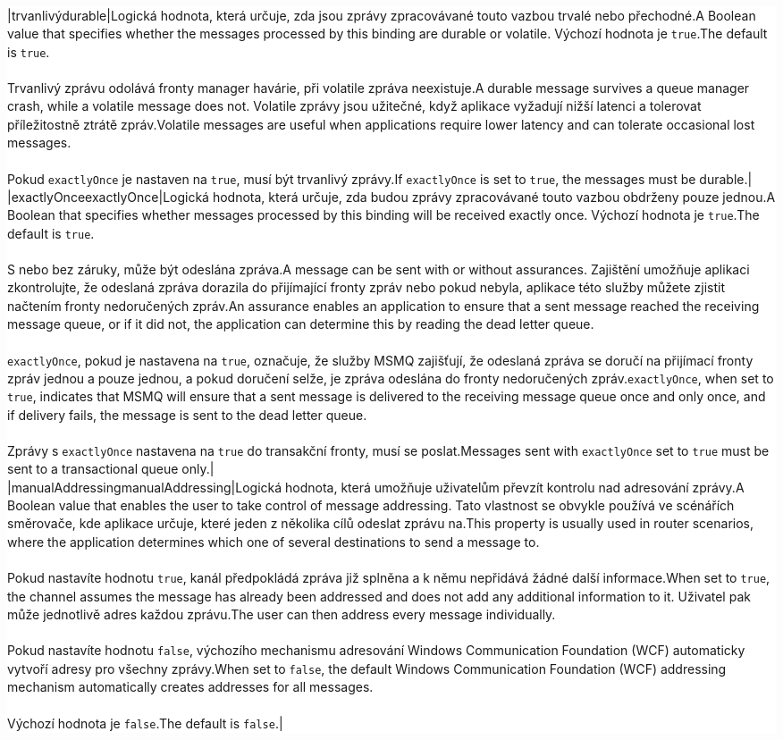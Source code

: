 |<span data-ttu-id="a3949-130">trvanlivý</span><span class="sxs-lookup"><span data-stu-id="a3949-130">durable</span></span>|<span data-ttu-id="a3949-131">Logická hodnota, která určuje, zda jsou zprávy zpracovávané touto vazbou trvalé nebo přechodné.</span><span class="sxs-lookup"><span data-stu-id="a3949-131">A Boolean value that specifies whether the messages processed by this binding are durable or volatile.</span></span> <span data-ttu-id="a3949-132">Výchozí hodnota je `true`.</span><span class="sxs-lookup"><span data-stu-id="a3949-132">The default is `true`.</span></span><br /><br /> <span data-ttu-id="a3949-133">Trvanlivý zprávu odolává fronty manager havárie, při volatile zpráva neexistuje.</span><span class="sxs-lookup"><span data-stu-id="a3949-133">A durable message survives a queue manager crash, while a volatile message does not.</span></span> <span data-ttu-id="a3949-134">Volatile zprávy jsou užitečné, když aplikace vyžadují nižší latenci a tolerovat příležitostně ztrátě zpráv.</span><span class="sxs-lookup"><span data-stu-id="a3949-134">Volatile messages are useful when applications require lower latency and can tolerate occasional lost messages.</span></span><br /><br /> <span data-ttu-id="a3949-135">Pokud `exactlyOnce` je nastaven na `true`, musí být trvanlivý zprávy.</span><span class="sxs-lookup"><span data-stu-id="a3949-135">If `exactlyOnce` is set to `true`, the messages must be durable.</span></span>|  
|<span data-ttu-id="a3949-136">exactlyOnce</span><span class="sxs-lookup"><span data-stu-id="a3949-136">exactlyOnce</span></span>|<span data-ttu-id="a3949-137">Logická hodnota, která určuje, zda budou zprávy zpracovávané touto vazbou obdrženy pouze jednou.</span><span class="sxs-lookup"><span data-stu-id="a3949-137">A Boolean that specifies whether messages processed by this binding will be received exactly once.</span></span> <span data-ttu-id="a3949-138">Výchozí hodnota je `true`.</span><span class="sxs-lookup"><span data-stu-id="a3949-138">The default is `true`.</span></span><br /><br /> <span data-ttu-id="a3949-139">S nebo bez záruky, může být odeslána zpráva.</span><span class="sxs-lookup"><span data-stu-id="a3949-139">A message can be sent with or without assurances.</span></span> <span data-ttu-id="a3949-140">Zajištění umožňuje aplikaci zkontrolujte, že odeslaná zpráva dorazila do přijímající fronty zpráv nebo pokud nebyla, aplikace této služby můžete zjistit načtením fronty nedoručených zpráv.</span><span class="sxs-lookup"><span data-stu-id="a3949-140">An assurance enables an application to ensure that a sent message reached the receiving message queue, or if it did not, the application can determine this by reading the dead letter queue.</span></span><br /><br /> <span data-ttu-id="a3949-141">`exactlyOnce`, pokud je nastavena na `true`, označuje, že služby MSMQ zajišťují, že odeslaná zpráva se doručí na přijímací fronty zpráv jednou a pouze jednou, a pokud doručení selže, je zpráva odeslána do fronty nedoručených zpráv.</span><span class="sxs-lookup"><span data-stu-id="a3949-141">`exactlyOnce`, when set to `true`, indicates that MSMQ will ensure that a sent message is delivered to the receiving message queue once and only once, and if delivery fails, the message is sent to the dead letter queue.</span></span><br /><br /> <span data-ttu-id="a3949-142">Zprávy s `exactlyOnce` nastavena na `true` do transakční fronty, musí se poslat.</span><span class="sxs-lookup"><span data-stu-id="a3949-142">Messages sent with `exactlyOnce` set to `true` must be sent to a transactional queue only.</span></span>|  
|<span data-ttu-id="a3949-143">manualAddressing</span><span class="sxs-lookup"><span data-stu-id="a3949-143">manualAddressing</span></span>|<span data-ttu-id="a3949-144">Logická hodnota, která umožňuje uživatelům převzít kontrolu nad adresování zprávy.</span><span class="sxs-lookup"><span data-stu-id="a3949-144">A Boolean value that enables the user to take control of message addressing.</span></span> <span data-ttu-id="a3949-145">Tato vlastnost se obvykle používá ve scénářích směrovače, kde aplikace určuje, které jeden z několika cílů odeslat zprávu na.</span><span class="sxs-lookup"><span data-stu-id="a3949-145">This property is usually used in router scenarios, where the application determines which one of several destinations to send a message to.</span></span><br /><br /> <span data-ttu-id="a3949-146">Pokud nastavíte hodnotu `true`, kanál předpokládá zpráva již splněna a k němu nepřidává žádné další informace.</span><span class="sxs-lookup"><span data-stu-id="a3949-146">When set to `true`, the channel assumes the message has already been addressed and does not add any additional information to it.</span></span> <span data-ttu-id="a3949-147">Uživatel pak může jednotlivě adres každou zprávu.</span><span class="sxs-lookup"><span data-stu-id="a3949-147">The user can then address every message individually.</span></span><br /><br /> <span data-ttu-id="a3949-148">Pokud nastavíte hodnotu `false`, výchozího mechanismu adresování Windows Communication Foundation (WCF) automaticky vytvoří adresy pro všechny zprávy.</span><span class="sxs-lookup"><span data-stu-id="a3949-148">When set to `false`, the default Windows Communication Foundation (WCF) addressing mechanism automatically creates addresses for all messages.</span></span><br /><br /> <span data-ttu-id="a3949-149">Výchozí hodnota je `false`.</span><span class="sxs-lookup"><span data-stu-id="a3949-149">The default is `false`.</span></span>|  